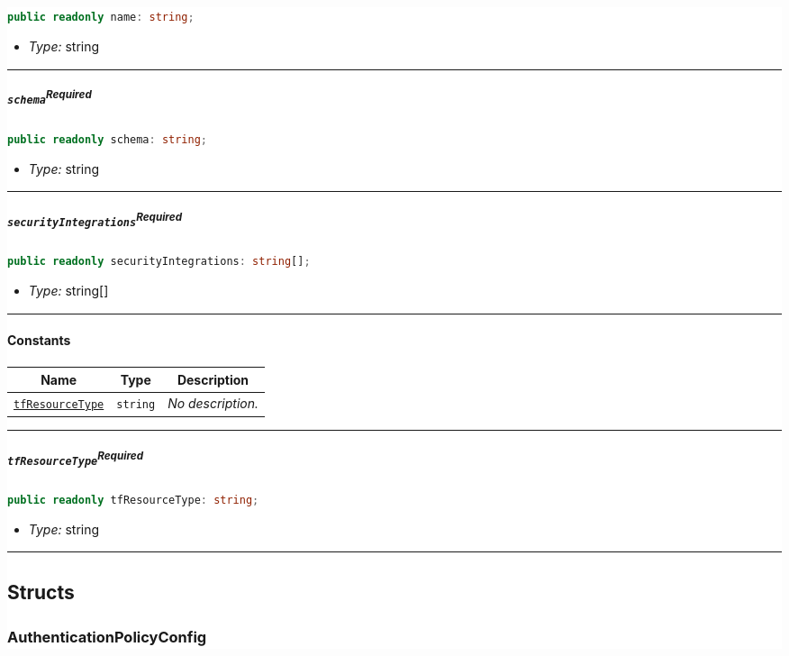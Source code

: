 ```typescript
public readonly name: string;
```

- *Type:* string

---

##### `schema`<sup>Required</sup> <a name="schema" id="@cdktf/provider-snowflake.authenticationPolicy.AuthenticationPolicy.property.schema"></a>

```typescript
public readonly schema: string;
```

- *Type:* string

---

##### `securityIntegrations`<sup>Required</sup> <a name="securityIntegrations" id="@cdktf/provider-snowflake.authenticationPolicy.AuthenticationPolicy.property.securityIntegrations"></a>

```typescript
public readonly securityIntegrations: string[];
```

- *Type:* string[]

---

#### Constants <a name="Constants" id="Constants"></a>

| **Name** | **Type** | **Description** |
| --- | --- | --- |
| <code><a href="#@cdktf/provider-snowflake.authenticationPolicy.AuthenticationPolicy.property.tfResourceType">tfResourceType</a></code> | <code>string</code> | *No description.* |

---

##### `tfResourceType`<sup>Required</sup> <a name="tfResourceType" id="@cdktf/provider-snowflake.authenticationPolicy.AuthenticationPolicy.property.tfResourceType"></a>

```typescript
public readonly tfResourceType: string;
```

- *Type:* string

---

## Structs <a name="Structs" id="Structs"></a>

### AuthenticationPolicyConfig <a name="AuthenticationPolicyConfig" id="@cdktf/provider-snowflake.authenticationPolicy.AuthenticationPolicyConfig"></a>
